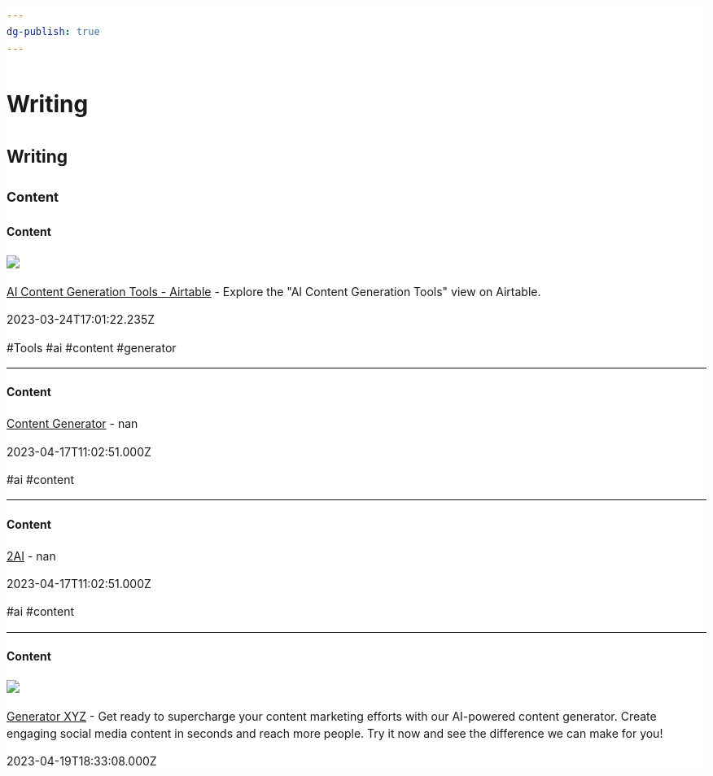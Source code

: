 ```yaml
---
dg-publish: true
---
```


# Writing

## Writing

### Content

#### Content

![](https://static.airtable.com/images/oembed/airtable.png)

[AI Content Generation Tools - Airtable](https://airtable.com/shrDxAxCCxAZVtMnt/tbl3FzgFjvvuYZMm9) - Explore the "AI Content Generation Tools" view on Airtable.

2023-03-24T17:01:22.235Z

#Tools #ai #content #generator

---

#### Content

[Content Generator](https://icerik.ekayazilim.com.tr) - nan

2023-04-17T11:02:51.000Z

#ai #content

---

#### Content

[2AI](https://2ai.app) - nan

2023-04-17T11:02:51.000Z

#ai #content

---

#### Content

![](https://res.cloudinary.com/raymons/video/upload/f_auto/v1676561033/generator-xyz/onboarding/screen-demo-16-02-2023.webp)

[Generator XYZ](https://www.generatorxyz.com) - Get ready to supercharge your content marketing efforts with our AI-powered content generator. Create engaging social media content in seconds and reach more people. Try it now and see the difference we can make for you!

2023-04-19T18:33:08.000Z
